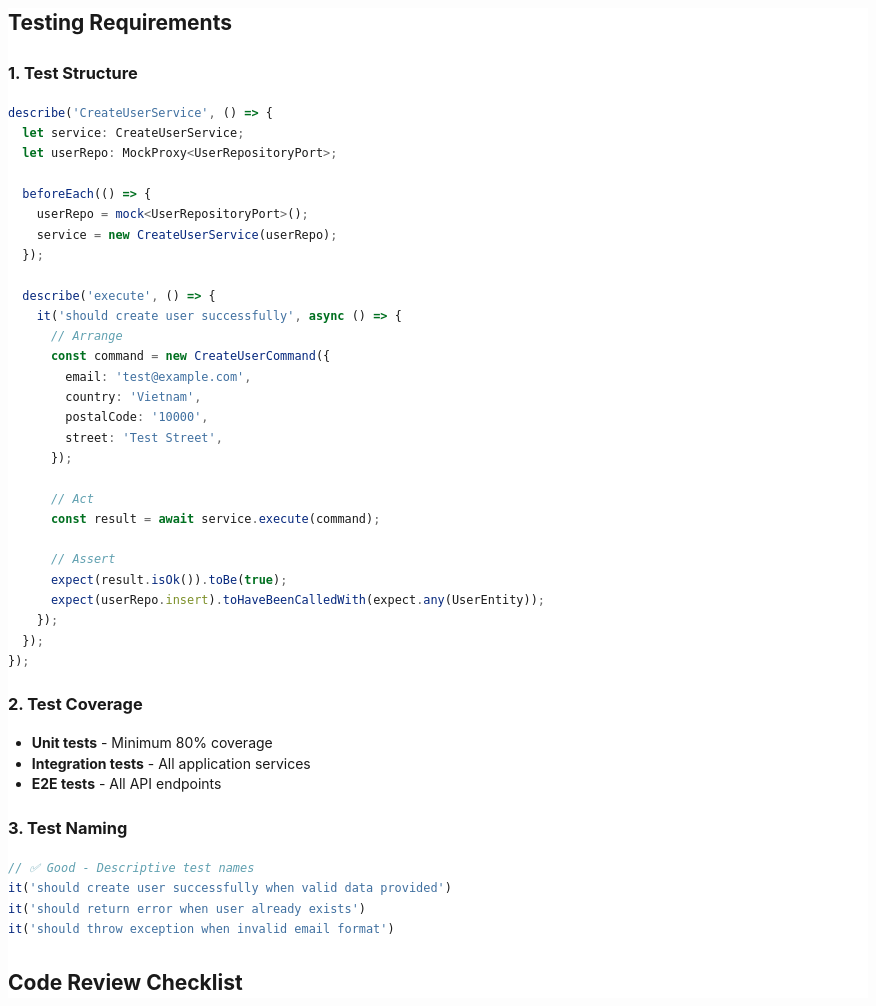 ## Testing Requirements

### 1. Test Structure

```typescript
describe('CreateUserService', () => {
  let service: CreateUserService;
  let userRepo: MockProxy<UserRepositoryPort>;

  beforeEach(() => {
    userRepo = mock<UserRepositoryPort>();
    service = new CreateUserService(userRepo);
  });

  describe('execute', () => {
    it('should create user successfully', async () => {
      // Arrange
      const command = new CreateUserCommand({
        email: 'test@example.com',
        country: 'Vietnam',
        postalCode: '10000',
        street: 'Test Street',
      });

      // Act
      const result = await service.execute(command);

      // Assert
      expect(result.isOk()).toBe(true);
      expect(userRepo.insert).toHaveBeenCalledWith(expect.any(UserEntity));
    });
  });
});
```

### 2. Test Coverage

- **Unit tests** - Minimum 80% coverage
- **Integration tests** - All application services
- **E2E tests** - All API endpoints

### 3. Test Naming

```typescript
// ✅ Good - Descriptive test names
it('should create user successfully when valid data provided')
it('should return error when user already exists')
it('should throw exception when invalid email format')
```

## Code Review Checklist
